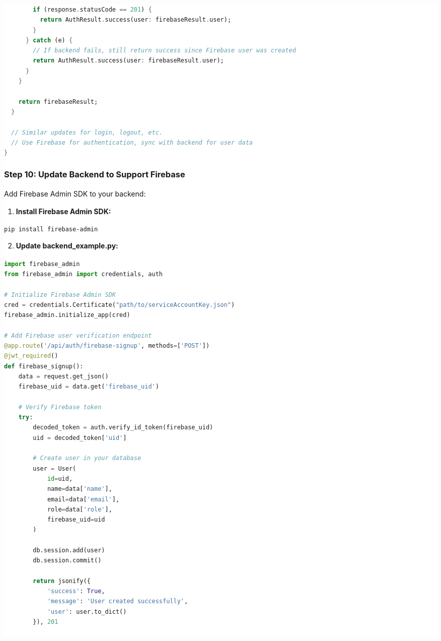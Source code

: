 ```dart
        if (response.statusCode == 201) {
          return AuthResult.success(user: firebaseResult.user);
        }
      } catch (e) {
        // If backend fails, still return success since Firebase user was created
        return AuthResult.success(user: firebaseResult.user);
      }
    }

    return firebaseResult;
  }

  // Similar updates for login, logout, etc.
  // Use Firebase for authentication, sync with backend for user data
}
```

### Step 10: Update Backend to Support Firebase

Add Firebase Admin SDK to your backend:

1. **Install Firebase Admin SDK:**
```bash
pip install firebase-admin
```

2. **Update backend_example.py:**
```python
import firebase_admin
from firebase_admin import credentials, auth

# Initialize Firebase Admin SDK
cred = credentials.Certificate("path/to/serviceAccountKey.json")
firebase_admin.initialize_app(cred)

# Add Firebase user verification endpoint
@app.route('/api/auth/firebase-signup', methods=['POST'])
@jwt_required()
def firebase_signup():
    data = request.get_json()
    firebase_uid = data.get('firebase_uid')
    
    # Verify Firebase token
    try:
        decoded_token = auth.verify_id_token(firebase_uid)
        uid = decoded_token['uid']
        
        # Create user in your database
        user = User(
            id=uid,
            name=data['name'],
            email=data['email'],
            role=data['role'],
            firebase_uid=uid
        )
        
        db.session.add(user)
        db.session.commit()
        
        return jsonify({
            'success': True,
            'message': 'User created successfully',
            'user': user.to_dict()
        }), 201
        
```